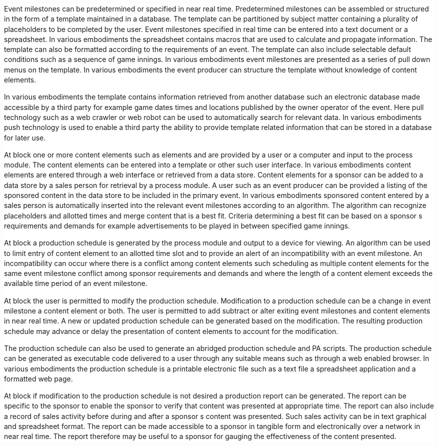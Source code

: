 Event milestones can be predetermined or specified in near real time. Predetermined milestones can be assembled or structured in the form of a template maintained in a database. The template can be partitioned by subject matter containing a plurality of placeholders to be completed by the user. Event milestones specified in real time can be entered into a text document or a spreadsheet. In various embodiments the spreadsheet contains macros that are used to calculate and propagate information. The template can also be formatted according to the requirements of an event. The template can also include selectable default conditions such as a sequence of game innings. In various embodiments event milestones are presented as a series of pull down menus on the template. In various embodiments the event producer can structure the template without knowledge of content elements.

In various embodiments the template contains information retrieved from another database such an electronic database made accessible by a third party for example game dates times and locations published by the owner operator of the event. Here pull technology such as a web crawler or web robot can be used to automatically search for relevant data. In various embodiments push technology is used to enable a third party the ability to provide template related information that can be stored in a database for later use.

At block one or more content elements such as elements and are provided by a user or a computer and input to the process module. The content elements can be entered into a template or other such user interface. In various embodiments content elements are entered through a web interface or retrieved from a data store. Content elements for a sponsor can be added to a data store by a sales person for retrieval by a process module. A user such as an event producer can be provided a listing of the sponsored content in the data store to be included in the primary event. In various embodiments sponsored content entered by a sales person is automatically inserted into the relevant event milestones according to an algorithm. The algorithm can recognize placeholders and allotted times and merge content that is a best fit. Criteria determining a best fit can be based on a sponsor s requirements and demands for example advertisements to be played in between specified game innings.

At block a production schedule is generated by the process module and output to a device for viewing. An algorithm can be used to limit entry of content element to an allotted time slot and to provide an alert of an incompatibility with an event milestone. An incompatibility can occur where there is a conflict among content elements such scheduling as multiple content elements for the same event milestone conflict among sponsor requirements and demands and where the length of a content element exceeds the available time period of an event milestone.

At block the user is permitted to modify the production schedule. Modification to a production schedule can be a change in event milestone a content element or both. The user is permitted to add subtract or alter exiting event milestones and content elements in near real time. A new or updated production schedule can be generated based on the modification. The resulting production schedule may advance or delay the presentation of content elements to account for the modification.

The production schedule can also be used to generate an abridged production schedule and PA scripts. The production schedule can be generated as executable code delivered to a user through any suitable means such as through a web enabled browser. In various embodiments the production schedule is a printable electronic file such as a text file a spreadsheet application and a formatted web page.

At block if modification to the production schedule is not desired a production report can be generated. The report can be specific to the sponsor to enable the sponsor to verify that content was presented at appropriate time. The report can also include a record of sales activity before during and after a sponsor s content was presented. Such sales activity can be in text graphical and spreadsheet format. The report can be made accessible to a sponsor in tangible form and electronically over a network in near real time. The report therefore may be useful to a sponsor for gauging the effectiveness of the content presented.
